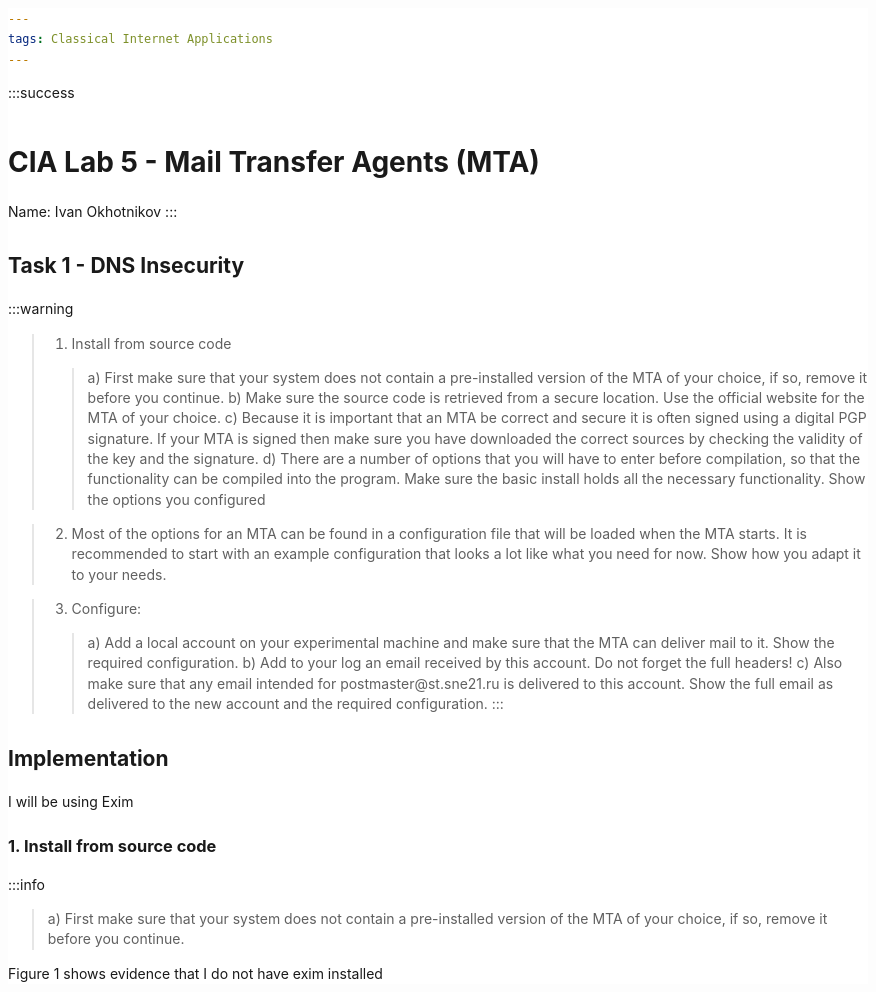 ```yaml
---
tags: Classical Internet Applications
---
```

:::success
# CIA Lab 5 - Mail Transfer Agents (MTA)
Name: Ivan Okhotnikov
:::


## Task 1 - DNS Insecurity

:::warning
>1. Install from source code
>>a) First make sure that your system does not contain a pre-installed version of the MTA of your choice, if so, remove it before you continue.
b) Make sure the source code is retrieved from a secure location. Use the official website for the MTA of your choice.
c) Because it is important that an MTA be correct and secure it is often signed using a digital PGP signature. If your MTA is signed then make sure you have downloaded the correct sources by checking the validity of the key and the signature.
d) There are a number of options that you will have to enter before compilation, so that the functionality can be compiled into the program. Make sure the basic install holds all the necessary functionality. Show the options you configured

>2. Most of the options for an MTA can be found in a configuration file that will be loaded when the MTA starts. It is recommended to start with an example configuration that looks
a lot like what you need for now. Show how you adapt it to your needs.

>3. Configure:
>>a) Add a local account on your experimental machine and make sure that the MTA can
deliver mail to it. Show the required configuration.
b) Add to your log an email received by this account. Do not forget the full headers!
c) Also make sure that any email intended for postmaster@st<X>.sne21.ru is
delivered to this account. Show the full email as delivered to the new account and the
required configuration.
:::

## Implementation

I will be using Exim

### 1. Install from source code
:::info
> a) First make sure that your system does not contain a pre-installed version of the MTA of your choice, if so, remove it before you continue.

Figure 1 shows evidence that I do not have exim installed
<center>
